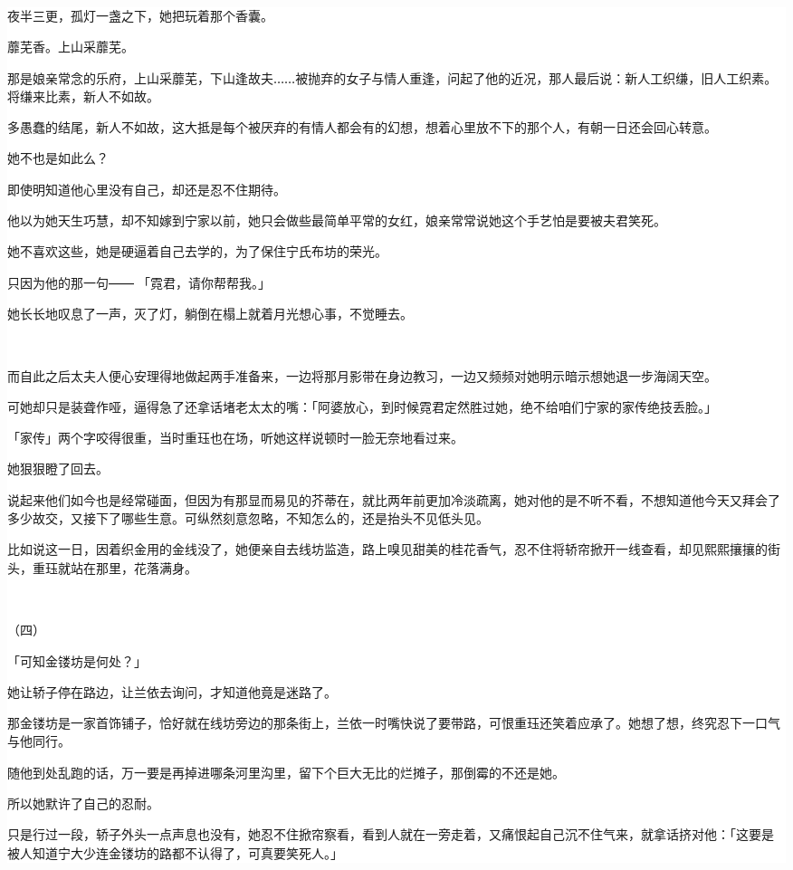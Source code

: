 
夜半三更，孤灯一盏之下，她把玩着那个香囊。


蘼芜香。上山采蘼芜。


那是娘亲常念的乐府，上山采蘼芜，下山逢故夫……被抛弃的女子与情人重逢，问起了他的近况，那人最后说：新人工织缣，旧人工织素。将缣来比素，新人不如故。


多愚蠢的结尾，新人不如故，这大抵是每个被厌弃的有情人都会有的幻想，想着心里放不下的那个人，有朝一日还会回心转意。


她不也是如此么？


即使明知道他心里没有自己，却还是忍不住期待。


他以为她天生巧慧，却不知嫁到宁家以前，她只会做些最简单平常的女红，娘亲常常说她这个手艺怕是要被夫君笑死。


她不喜欢这些，她是硬逼着自己去学的，为了保住宁氏布坊的荣光。


只因为他的那一句—— 「霓君，请你帮帮我。」 


她长长地叹息了一声，灭了灯，躺倒在榻上就着月光想心事，不觉睡去。


 


而自此之后太夫人便心安理得地做起两手准备来，一边将那月影带在身边教习，一边又频频对她明示暗示想她退一步海阔天空。


可她却只是装聋作哑，逼得急了还拿话堵老太太的嘴：「阿婆放心，到时候霓君定然胜过她，绝不给咱们宁家的家传绝技丢脸。」


「家传」两个字咬得很重，当时重珏也在场，听她这样说顿时一脸无奈地看过来。


她狠狠瞪了回去。


说起来他们如今也是经常碰面，但因为有那显而易见的芥蒂在，就比两年前更加冷淡疏离，她对他的是不听不看，不想知道他今天又拜会了多少故交，又接下了哪些生意。可纵然刻意忽略，不知怎么的，还是抬头不见低头见。


比如说这一日，因着织金用的金线没了，她便亲自去线坊监造，路上嗅见甜美的桂花香气，忍不住将轿帘掀开一线查看，却见熙熙攘攘的街头，重珏就站在那里，花落满身。


 


（四）


「可知金镂坊是何处？」


她让轿子停在路边，让兰依去询问，才知道他竟是迷路了。


那金镂坊是一家首饰铺子，恰好就在线坊旁边的那条街上，兰依一时嘴快说了要带路，可恨重珏还笑着应承了。她想了想，终究忍下一口气与他同行。


随他到处乱跑的话，万一要是再掉进哪条河里沟里，留下个巨大无比的烂摊子，那倒霉的不还是她。


所以她默许了自己的忍耐。


只是行过一段，轿子外头一点声息也没有，她忍不住掀帘察看，看到人就在一旁走着，又痛恨起自己沉不住气来，就拿话挤对他：「这要是被人知道宁大少连金镂坊的路都不认得了，可真要笑死人。」
